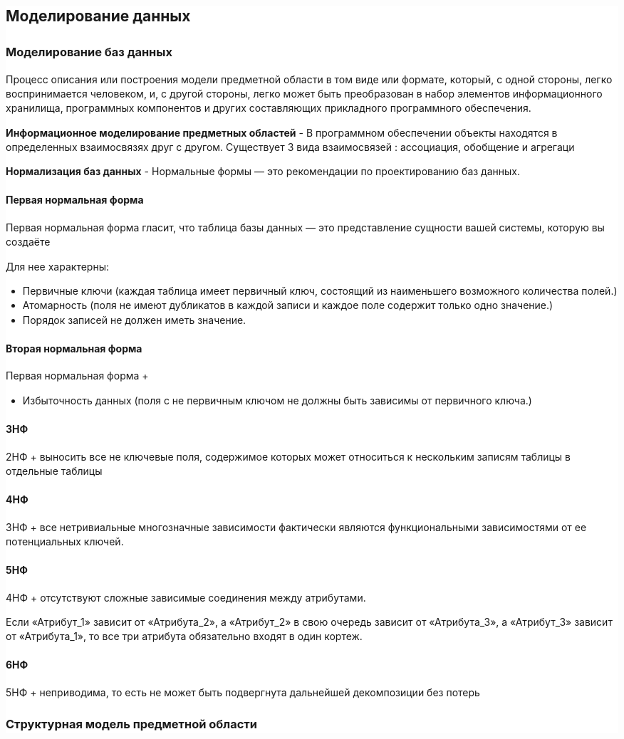 ## Моделирование данных

### Моделирование баз данных

Процесс описания или построения модели предметной области в том виде или формате, который, с одной стороны, легко воспринимается человеком, и, с другой стороны, легко может быть преобразован в набор элементов информационного хранилища, программных компонентов и других составляющих прикладного программного обеспечения.

__Информационное моделирование предметных областей__ - В программном обеспечении объекты находятся в определенных взаимосвязях друг с другом. Существует 3 вида взаимосвязей : ассоциация, обобщение и агрегаци

__Нормализация баз данных__ - Нормальные формы — это рекомендации по проектированию баз данных. 

#### Первая нормальная форма

Первая нормальная форма гласит, что таблица базы данных — это представление сущности вашей системы, которую вы создаёте

Для нее характерны: 
- Первичные ключи (каждая таблица имеет первичный ключ, состоящий из наименьшего возможного количества полей.)
- Атомарность (поля не имеют дубликатов в каждой записи и каждое поле содержит только одно значение.)
- Порядок записей не должен иметь значение.

#### Вторая нормальная форма

Первая нормальная форма + 

- Избыточность данных (поля с не первичным ключом не должны быть зависимы от первичного ключа.)

#### 3НФ

2НФ + выносить все не ключевые поля, содержимое которых может относиться к нескольким записям таблицы в отдельные таблицы

#### 4НФ

3НФ + все нетривиальные многозначные зависимости фактически являются функциональными зависимостями от ее потенциальных ключей.

#### 5НФ

4НФ  +  отсутствуют сложные зависимые соединения между атрибутами.

Если «Атрибут_1» зависит от «Атрибута_2», а «Атрибут_2» в свою очередь зависит от «Атрибута_3», а «Атрибут_3» зависит от «Атрибута_1», то все три атрибута обязательно входят в один кортеж.

#### 6НФ

5НФ + неприводима, то есть не может быть подвергнута дальнейшей декомпозиции без потерь

### Структурная модель предметной области
